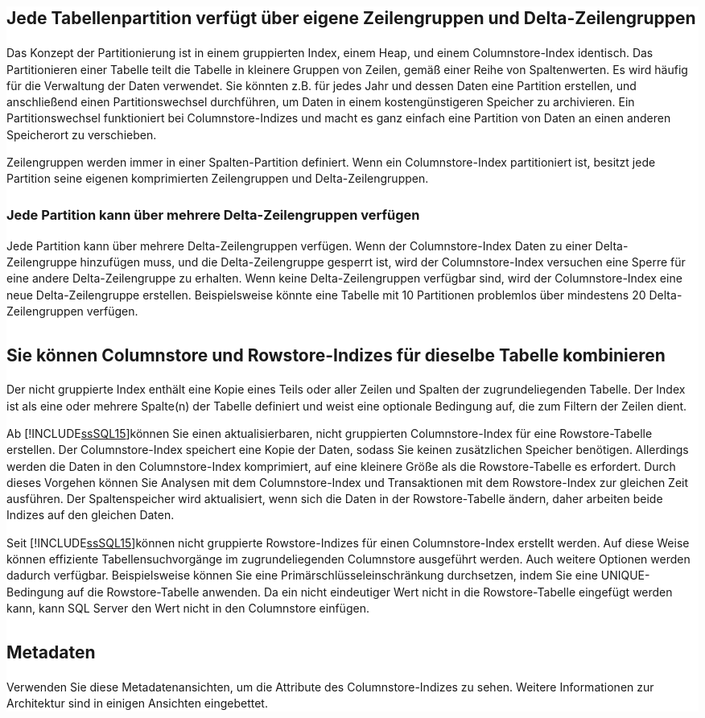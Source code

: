 ## <a name="each-table-partition-has-its-own-rowgroups-and-delta-rowgroups"></a>Jede Tabellenpartition verfügt über eigene Zeilengruppen und Delta-Zeilengruppen

Das Konzept der Partitionierung ist in einem gruppierten Index, einem Heap, und einem Columnstore-Index identisch. Das Partitionieren einer Tabelle teilt die Tabelle in kleinere Gruppen von Zeilen, gemäß einer Reihe von Spaltenwerten. Es wird häufig für die Verwaltung der Daten verwendet. Sie könnten z.B. für jedes Jahr und dessen Daten eine Partition erstellen, und anschließend einen Partitionswechsel durchführen, um Daten in einem kostengünstigeren Speicher zu archivieren. Ein Partitionswechsel funktioniert bei Columnstore-Indizes und macht es ganz einfach eine Partition von Daten an einen anderen Speicherort zu verschieben.

Zeilengruppen werden immer in einer Spalten-Partition definiert. Wenn ein Columnstore-Index partitioniert ist, besitzt jede Partition seine eigenen komprimierten Zeilengruppen und Delta-Zeilengruppen.

### <a name="each-partition-can-have-multiple-delta-rowgroups"></a>Jede Partition kann über mehrere Delta-Zeilengruppen verfügen
Jede Partition kann über mehrere Delta-Zeilengruppen verfügen. Wenn der Columnstore-Index Daten zu einer Delta-Zeilengruppe hinzufügen muss, und die Delta-Zeilengruppe gesperrt ist, wird der Columnstore-Index versuchen eine Sperre für eine andere Delta-Zeilengruppe zu erhalten. Wenn keine Delta-Zeilengruppen verfügbar sind, wird der Columnstore-Index eine neue Delta-Zeilengruppe erstellen.  Beispielsweise könnte eine Tabelle mit 10 Partitionen problemlos über mindestens 20 Delta-Zeilengruppen verfügen. 

  
## <a name="you-can-combine-columnstore-and-rowstore-indexes-on-the-same-table"></a>Sie können Columnstore und Rowstore-Indizes für dieselbe Tabelle kombinieren
Der nicht gruppierte Index enthält eine Kopie eines Teils oder aller Zeilen und Spalten der zugrundeliegenden Tabelle. Der Index ist als eine oder mehrere Spalte(n) der Tabelle definiert und weist eine optionale Bedingung auf, die zum Filtern der Zeilen dient. 

Ab [!INCLUDE[ssSQL15](../../includes/sssql15-md.md)]können Sie einen aktualisierbaren, nicht gruppierten Columnstore-Index für eine Rowstore-Tabelle erstellen. Der Columnstore-Index speichert eine Kopie der Daten, sodass Sie keinen zusätzlichen Speicher benötigen. Allerdings werden die Daten in den Columnstore-Index komprimiert, auf eine kleinere Größe als die Rowstore-Tabelle es erfordert.  Durch dieses Vorgehen können Sie Analysen mit dem Columnstore-Index und Transaktionen mit dem Rowstore-Index zur gleichen Zeit ausführen. Der Spaltenspeicher wird aktualisiert, wenn sich die Daten in der Rowstore-Tabelle ändern, daher arbeiten beide Indizes auf den gleichen Daten.  
  
 Seit [!INCLUDE[ssSQL15](../../includes/sssql15-md.md)]können nicht gruppierte Rowstore-Indizes für einen Columnstore-Index erstellt werden. Auf diese Weise können effiziente Tabellensuchvorgänge im zugrundeliegenden Columnstore ausgeführt werden. Auch weitere Optionen werden dadurch verfügbar. Beispielsweise können Sie eine Primärschlüsseleinschränkung durchsetzen, indem Sie eine UNIQUE-Bedingung auf die Rowstore-Tabelle anwenden. Da ein nicht eindeutiger Wert nicht in die Rowstore-Tabelle eingefügt werden kann, kann SQL Server den Wert nicht in den Columnstore einfügen.  
 

## <a name="metadata"></a>Metadaten  
Verwenden Sie diese Metadatenansichten, um die Attribute des Columnstore-Indizes zu sehen. Weitere Informationen zur Architektur sind in einigen Ansichten eingebettet.
